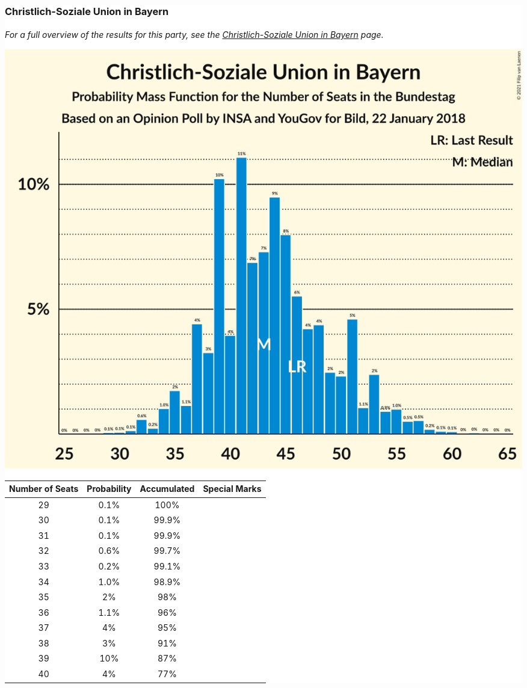 ### Christlich-Soziale Union in Bayern

*For a full overview of the results for this party, see the [Christlich-Soziale Union in Bayern](party-christlich-sozialeunioninbayern.html) page.*

![Graph with seats probability mass function not yet produced](2018-01-22-INSAandYouGov-seats-pmf-christlich-sozialeunioninbayern.png "Seats Probability Mass Function")

| Number of Seats | Probability | Accumulated | Special Marks |
|:---------------:|:-----------:|:-----------:|:-------------:|
| 29 | 0.1% | 100% |  |
| 30 | 0.1% | 99.9% |  |
| 31 | 0.1% | 99.9% |  |
| 32 | 0.6% | 99.7% |  |
| 33 | 0.2% | 99.1% |  |
| 34 | 1.0% | 98.9% |  |
| 35 | 2% | 98% |  |
| 36 | 1.1% | 96% |  |
| 37 | 4% | 95% |  |
| 38 | 3% | 91% |  |
| 39 | 10% | 87% |  |
| 40 | 4% | 77% |  |